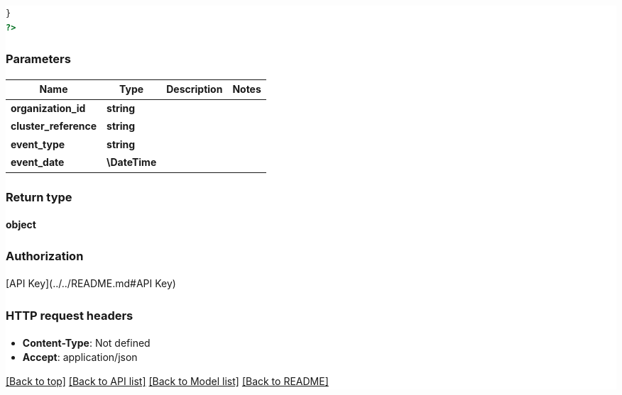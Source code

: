 ```php
}
?>
```

### Parameters

Name | Type | Description  | Notes
------------- | ------------- | ------------- | -------------
 **organization_id** | **string**|  |
 **cluster_reference** | **string**|  |
 **event_type** | **string**|  |
 **event_date** | **\DateTime**|  |

### Return type

**object**

### Authorization

[API Key](../../README.md#API Key)

### HTTP request headers

 - **Content-Type**: Not defined
 - **Accept**: application/json

[[Back to top]](#) [[Back to API list]](../../README.md#documentation-for-api-endpoints) [[Back to Model list]](../../README.md#documentation-for-models) [[Back to README]](../../README.md)

